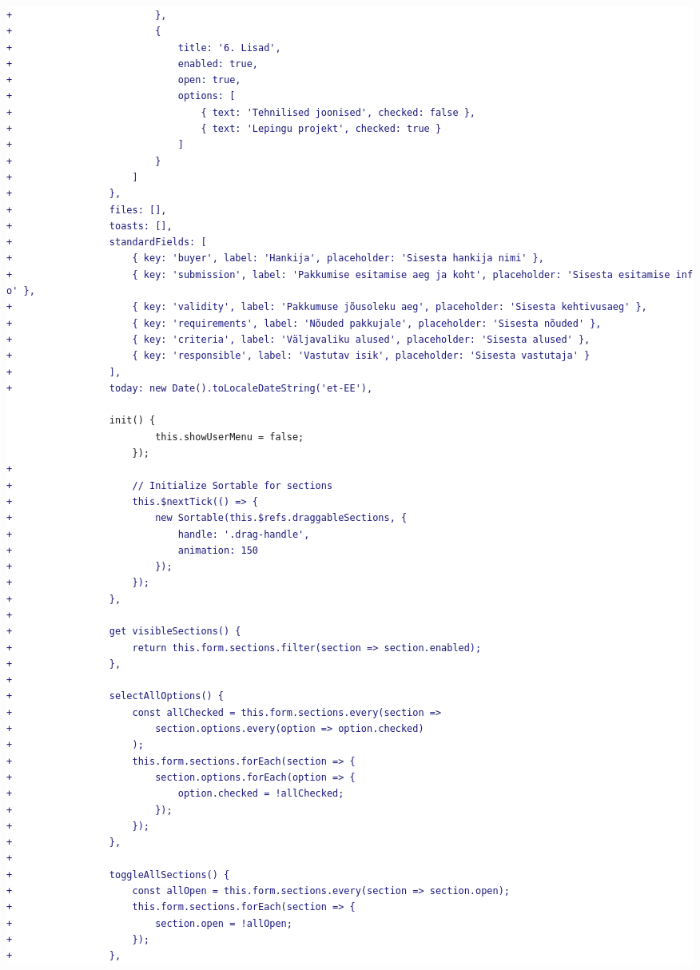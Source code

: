 ```diff
+                         },
+                         {
+                             title: '6. Lisad',
+                             enabled: true,
+                             open: true,
+                             options: [
+                                 { text: 'Tehnilised joonised', checked: false },
+                                 { text: 'Lepingu projekt', checked: true }
+                             ]
+                         }
+                     ]
+                 },
+                 files: [],
+                 toasts: [],
+                 standardFields: [
+                     { key: 'buyer', label: 'Hankija', placeholder: 'Sisesta hankija nimi' },
+                     { key: 'submission', label: 'Pakkumise esitamise aeg ja koht', placeholder: 'Sisesta esitamise info' },
+                     { key: 'validity', label: 'Pakkumuse jõusoleku aeg', placeholder: 'Sisesta kehtivusaeg' },
+                     { key: 'requirements', label: 'Nõuded pakkujale', placeholder: 'Sisesta nõuded' },
+                     { key: 'criteria', label: 'Väljavaliku alused', placeholder: 'Sisesta alused' },
+                     { key: 'responsible', label: 'Vastutav isik', placeholder: 'Sisesta vastutaja' }
+                 ],
+                 today: new Date().toLocaleDateString('et-EE'),
  
                  init() {
                          this.showUserMenu = false;
                      });
+ 
+                     // Initialize Sortable for sections
+                     this.$nextTick(() => {
+                         new Sortable(this.$refs.draggableSections, {
+                             handle: '.drag-handle',
+                             animation: 150
+                         });
+                     });
+                 },
+ 
+                 get visibleSections() {
+                     return this.form.sections.filter(section => section.enabled);
+                 },
+ 
+                 selectAllOptions() {
+                     const allChecked = this.form.sections.every(section =>
+                         section.options.every(option => option.checked)
+                     );
+                     this.form.sections.forEach(section => {
+                         section.options.forEach(option => {
+                             option.checked = !allChecked;
+                         });
+                     });
+                 },
+ 
+                 toggleAllSections() {
+                     const allOpen = this.form.sections.every(section => section.open);
+                     this.form.sections.forEach(section => {
+                         section.open = !allOpen;
+                     });
+                 },
```